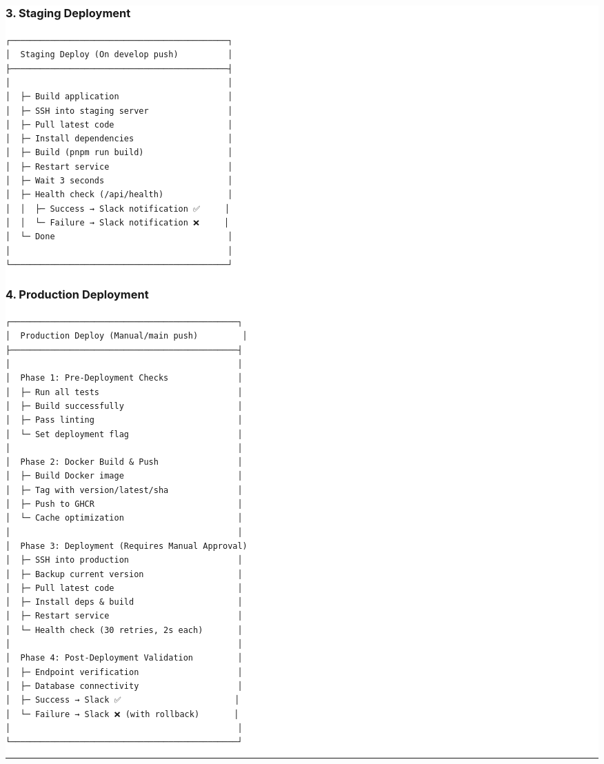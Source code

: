 ### 3. Staging Deployment

```
┌────────────────────────────────────────────┐
│  Staging Deploy (On develop push)          │
├────────────────────────────────────────────┤
│                                            │
│  ├─ Build application                      │
│  ├─ SSH into staging server                │
│  ├─ Pull latest code                       │
│  ├─ Install dependencies                   │
│  ├─ Build (pnpm run build)                 │
│  ├─ Restart service                        │
│  ├─ Wait 3 seconds                         │
│  ├─ Health check (/api/health)             │
│  │  ├─ Success → Slack notification ✅     │
│  │  └─ Failure → Slack notification ❌     │
│  └─ Done                                   │
│                                            │
└────────────────────────────────────────────┘
```

### 4. Production Deployment

```
┌──────────────────────────────────────────────┐
│  Production Deploy (Manual/main push)         │
├──────────────────────────────────────────────┤
│                                              │
│  Phase 1: Pre-Deployment Checks              │
│  ├─ Run all tests                            │
│  ├─ Build successfully                       │
│  ├─ Pass linting                             │
│  └─ Set deployment flag                      │
│                                              │
│  Phase 2: Docker Build & Push                │
│  ├─ Build Docker image                       │
│  ├─ Tag with version/latest/sha              │
│  ├─ Push to GHCR                             │
│  └─ Cache optimization                       │
│                                              │
│  Phase 3: Deployment (Requires Manual Approval)
│  ├─ SSH into production                      │
│  ├─ Backup current version                   │
│  ├─ Pull latest code                         │
│  ├─ Install deps & build                     │
│  ├─ Restart service                          │
│  └─ Health check (30 retries, 2s each)       │
│                                              │
│  Phase 4: Post-Deployment Validation         │
│  ├─ Endpoint verification                    │
│  ├─ Database connectivity                    │
│  ├─ Success → Slack ✅                       │
│  └─ Failure → Slack ❌ (with rollback)       │
│                                              │
└──────────────────────────────────────────────┘
```

---